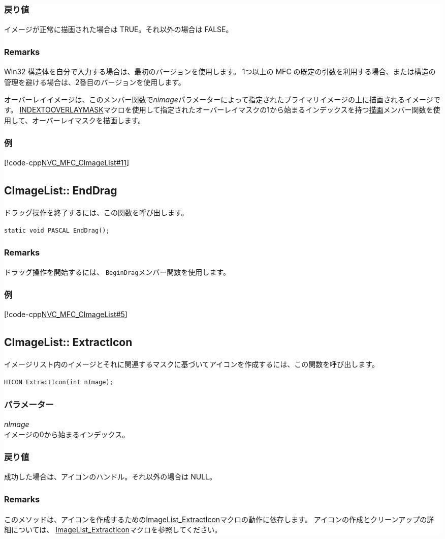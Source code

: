 ### <a name="return-value"></a>戻り値

イメージが正常に描画された場合は TRUE。それ以外の場合は FALSE。

### <a name="remarks"></a>Remarks

Win32 構造体を自分で入力する場合は、最初のバージョンを使用します。 1つ以上の MFC の既定の引数を利用する場合、または構造の管理を避ける場合は、2番目のバージョンを使用します。

オーバーレイイメージは、このメンバー関数で*nimage*パラメーターによって指定されたプライマリイメージの上に描画されるイメージです。 [INDEXTOOVERLAYMASK](/windows/win32/api/commctrl/nf-commctrl-indextooverlaymask)マクロを使用して指定されたオーバーレイマスクの1から始まるインデックスを持つ[描画](#draw)メンバー関数を使用して、オーバーレイマスクを描画します。

### <a name="example"></a>例

[!code-cpp[NVC_MFC_CImageList#11](../../mfc/reference/codesnippet/cpp/cimagelist-class_10.cpp)]

##  <a name="enddrag"></a>CImageList:: EndDrag

ドラッグ操作を終了するには、この関数を呼び出します。

```
static void PASCAL EndDrag();
```

### <a name="remarks"></a>Remarks

ドラッグ操作を開始するには、 `BeginDrag`メンバー関数を使用します。

### <a name="example"></a>例

[!code-cpp[NVC_MFC_CImageList#5](../../mfc/reference/codesnippet/cpp/cimagelist-class_11.cpp)]

##  <a name="extracticon"></a>CImageList:: ExtractIcon

イメージリスト内のイメージとそれに関連するマスクに基づいてアイコンを作成するには、この関数を呼び出します。

```
HICON ExtractIcon(int nImage);
```

### <a name="parameters"></a>パラメーター

*nImage*<br/>
イメージの0から始まるインデックス。

### <a name="return-value"></a>戻り値

成功した場合は、アイコンのハンドル。それ以外の場合は NULL。

### <a name="remarks"></a>Remarks

このメソッドは、アイコンを作成するための[ImageList_ExtractIcon](/windows/win32/api/commctrl/nf-commctrl-imagelist_extracticon)マクロの動作に依存します。 アイコンの作成とクリーンアップの詳細については、 [ImageList_ExtractIcon](/windows/win32/api/commctrl/nf-commctrl-imagelist_extracticon)マクロを参照してください。
